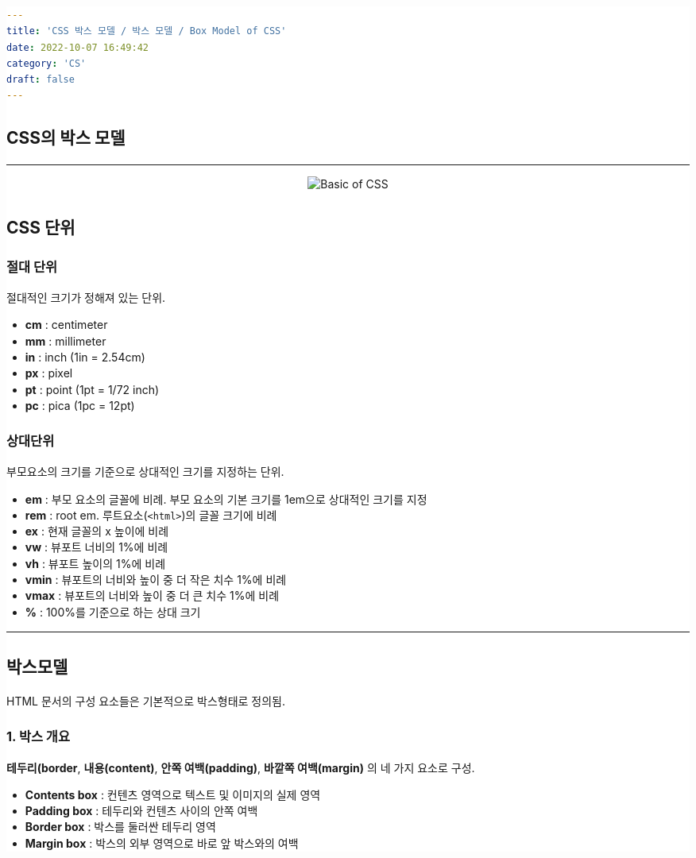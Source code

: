 ```yaml
---
title: 'CSS 박스 모델 / 박스 모델 / Box Model of CSS'
date: 2022-10-07 16:49:42
category: 'CS'
draft: false
---
```


## CSS의 박스 모델

---
<div style="text-align: center;"><img alt="Basic of CSS" src="https://velog.velcdn.com/images%2Fkatanazero86%2Fpost%2Fa8459fcd-bcb3-45da-bf32-cfba361b213b%2Fhtml9-1.png" style="height: 150px"></div>

## CSS 단위

### 절대 단위
절대적인 크기가 정해져 있는 단위.
- **cm** : centimeter
- **mm** : millimeter
- **in** : inch (1in = 2.54cm)
- **px** : pixel
- **pt** : point (1pt = 1/72 inch)
- **pc** : pica (1pc = 12pt)


### 상대단위
부모요소의 크기를 기준으로 상대적인 크기를 지정하는 단위.

- **em** : 부모 요소의 글꼴에 비례. 부모 요소의 기본 크기를 1em으로 상대적인 크기를 지정
- **rem** : root em. 루트요소(`<html>`)의 글꼴 크기에 비례
- **ex** : 현재 글꼴의 x 높이에 비례
- **vw** : 뷰포트 너비의 1%에 비례
- **vh** : 뷰포트 높이의 1%에 비례
- **vmin** : 뷰포트의 너비와 높이 중 더 작은 치수 1%에 비례
- **vmax** : 뷰포트의 너비와 높이 중 더 큰 치수 1%에 비례
- **%** : 100%를 기준으로 하는 상대 크기

---

## 박스모델

HTML 문서의 구성 요소들은 기본적으로 박스형태로 정의됨.

### 1. 박스 개요
   **테두리(border**, **내용(content)**, **안쪽 여백(padding)**, **바깥쪽 여백(margin)** 의 네 가지 요소로 구성.
- **Contents box** : 컨텐츠 영역으로 텍스트 및 이미지의 실제 영역
- **Padding box** : 테두리와 컨텐츠 사이의 안쪽 여백
- **Border box** : 박스를 둘러싼 테두리 영역
- **Margin box** : 박스의 외부 영역으로 바로 앞 박스와의 여백
  